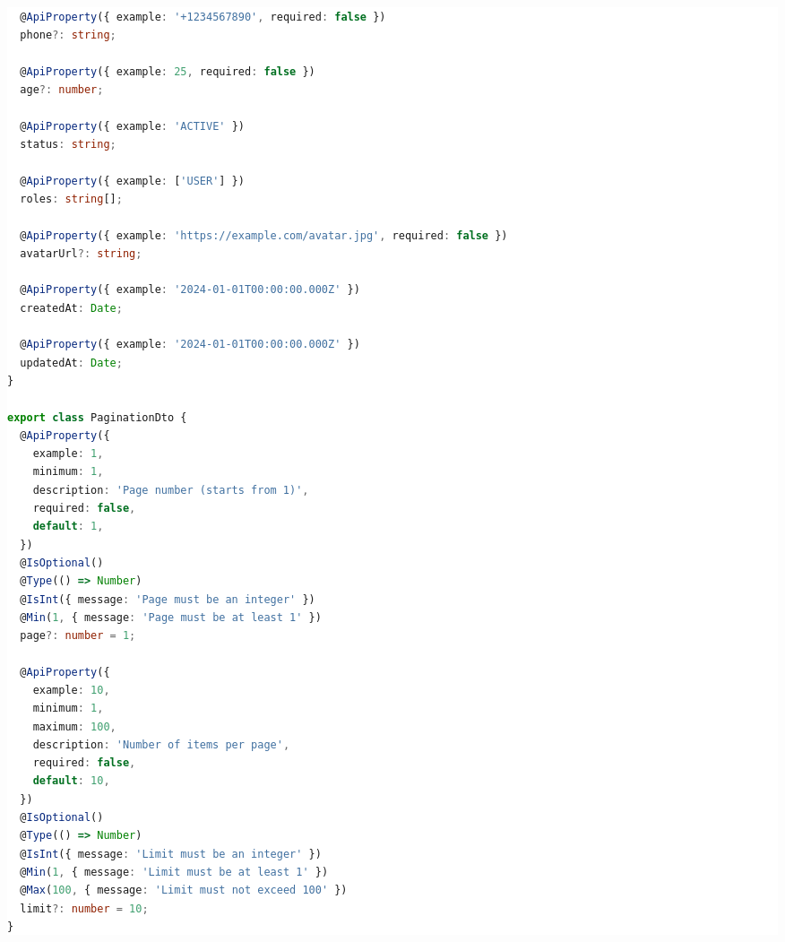 ```typescript
  @ApiProperty({ example: '+1234567890', required: false })
  phone?: string;

  @ApiProperty({ example: 25, required: false })
  age?: number;

  @ApiProperty({ example: 'ACTIVE' })
  status: string;

  @ApiProperty({ example: ['USER'] })
  roles: string[];

  @ApiProperty({ example: 'https://example.com/avatar.jpg', required: false })
  avatarUrl?: string;

  @ApiProperty({ example: '2024-01-01T00:00:00.000Z' })
  createdAt: Date;

  @ApiProperty({ example: '2024-01-01T00:00:00.000Z' })
  updatedAt: Date;
}

export class PaginationDto {
  @ApiProperty({
    example: 1,
    minimum: 1,
    description: 'Page number (starts from 1)',
    required: false,
    default: 1,
  })
  @IsOptional()
  @Type(() => Number)
  @IsInt({ message: 'Page must be an integer' })
  @Min(1, { message: 'Page must be at least 1' })
  page?: number = 1;

  @ApiProperty({
    example: 10,
    minimum: 1,
    maximum: 100,
    description: 'Number of items per page',
    required: false,
    default: 10,
  })
  @IsOptional()
  @Type(() => Number)
  @IsInt({ message: 'Limit must be an integer' })
  @Min(1, { message: 'Limit must be at least 1' })
  @Max(100, { message: 'Limit must not exceed 100' })
  limit?: number = 10;
}
```
